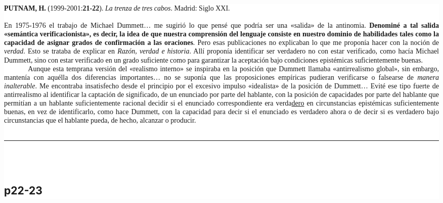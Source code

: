 <html><head><meta http-equiv="Content-Type" content="text/html; charset=utf-8" /><meta http-equiv="Content-Style-Type" content="text/css" /><meta name="generator" content="Aspose.Words for Cloud for .NET 21.7.0" /><title></title></head><body ><div><p style="margin-top:0pt; margin-bottom:0pt; text-align:justify; page-break-before:always; line-height:115%"><span style="font-family:Baskerville; font-weight:bold">PUTNAM, H.</span><span style="font-family:Baskerville"> (1999-2001:</span><span style="font-family:Baskerville; font-weight:bold">21-22</span><span style="font-family:Baskerville">). </span><span style="font-family:Baskerville; font-style:italic">La trenza de tres cabos</span><span style="font-family:Baskerville">. Madrid: Siglo XXI.</span></p><p style="margin-top:0pt; margin-bottom:0pt; text-align:justify; line-height:115%"><span style="font-family:Baskerville; -aw-import:ignore">&#xa0;</span></p><p style="margin-top:0pt; margin-bottom:0pt; text-align:justify; line-height:115%"><span style="font-family:Baskerville">En 1975-1976 el trabajo de Michael Dummett… me sugirió lo que pensé que podría ser una «salida» de la antinomia. </span><span style="font-family:Baskerville; font-weight:bold">Denominé a tal salida «semántica verificacionista», es decir, la idea de que nuestra comprensión del lenguaje consiste en nuestro dominio de habilidades tales como la capacidad de asignar grados de confirmación a las oraciones</span><span style="font-family:Baskerville">. Pero esas publicaciones no explicaban lo que me proponía hacer con la noción de </span><span style="font-family:Baskerville; font-style:italic">verdad</span><span style="font-family:Baskerville">. Esto se trataba de explicar en </span><span style="font-family:Baskerville; font-style:italic">Razón, verdad e historia</span><span style="font-family:Baskerville">. Allí proponía identificar ser verdadero no con estar verificado, como hacía Michael Dummett, sino con estar verificado en un grado suficiente como para garantizar la aceptación bajo condiciones epistémicas suficientemente buenas.</span></p><p style="margin-top:0pt; margin-bottom:0pt; text-align:justify; line-height:115%"><span style="width:35.45pt; display:inline-block">&#xa0;</span><span style="font-family:Baskerville">Aunque esta temprana versión del «realismo interno» se inspiraba en la posición que Dummett llamaba «antirrealismo global», sin embargo, mantenía con aquélla dos diferencias importantes… no se suponía que las proposiciones empíricas pudieran verificarse o falsearse de </span><span style="font-family:Baskerville; font-style:italic">manera inalterable</span><span style="font-family:Baskerville">. Me encontraba insatisfecho desde el principio por el excesivo impulso «idealista» de la posición de Dummett… Evité ese tipo fuerte de antirrealismo al identificar la captación de significado, de un enunciado por parte del hablante, con la posición de capacidades por parte del hablante que permitían a un hablante suficientemente racional decidir si el enunciado correspondiente era verda</span><span style="font-family:Baskerville; text-decoration:underline">dero</span><span style="font-family:Baskerville"> en circunstancias epistémicas suficientemente buenas, en vez de identificarlo, como hace Dummett, con la capacidad para decir si el enunciado es verdadero ahora o de decir si es verdadero bajo circunstancias que el hablante pueda, de hecho, alcanzar o producir.</span></p><p style="margin-top:0pt; margin-bottom:0pt; text-align:justify; line-height:115%"><span style="font-family:Baskerville; -aw-import:ignore">&#xa0;</span></p></div></body></html>
<hr />
<br />
<br />

## p22-23